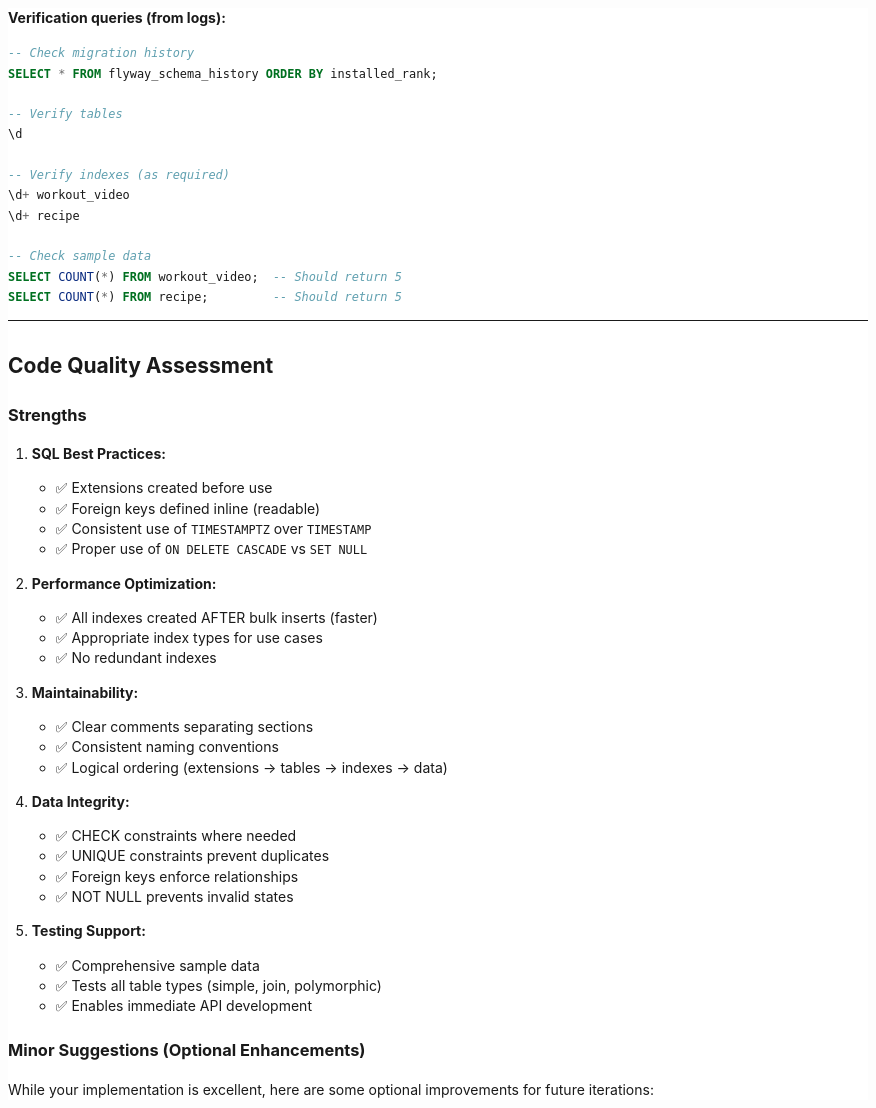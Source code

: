 **Verification queries (from logs):**
```sql
-- Check migration history
SELECT * FROM flyway_schema_history ORDER BY installed_rank;

-- Verify tables
\d

-- Verify indexes (as required)
\d+ workout_video
\d+ recipe

-- Check sample data
SELECT COUNT(*) FROM workout_video;  -- Should return 5
SELECT COUNT(*) FROM recipe;         -- Should return 5
```

---

## Code Quality Assessment

### Strengths

1. **SQL Best Practices:**
   - ✅ Extensions created before use
   - ✅ Foreign keys defined inline (readable)
   - ✅ Consistent use of `TIMESTAMPTZ` over `TIMESTAMP`
   - ✅ Proper use of `ON DELETE CASCADE` vs `SET NULL`

2. **Performance Optimization:**
   - ✅ All indexes created AFTER bulk inserts (faster)
   - ✅ Appropriate index types for use cases
   - ✅ No redundant indexes

3. **Maintainability:**
   - ✅ Clear comments separating sections
   - ✅ Consistent naming conventions
   - ✅ Logical ordering (extensions → tables → indexes → data)

4. **Data Integrity:**
   - ✅ CHECK constraints where needed
   - ✅ UNIQUE constraints prevent duplicates
   - ✅ Foreign keys enforce relationships
   - ✅ NOT NULL prevents invalid states

5. **Testing Support:**
   - ✅ Comprehensive sample data
   - ✅ Tests all table types (simple, join, polymorphic)
   - ✅ Enables immediate API development

### Minor Suggestions (Optional Enhancements)

While your implementation is excellent, here are some optional improvements for future iterations:
